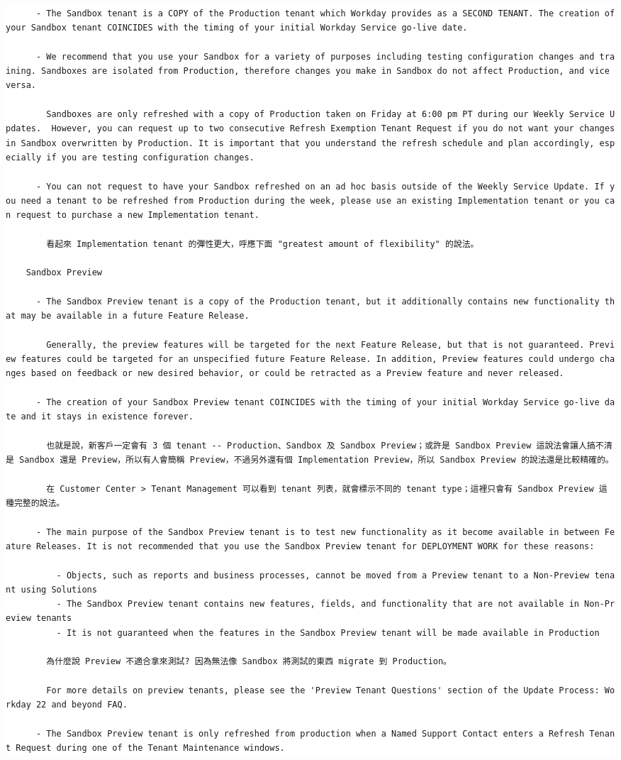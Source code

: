           - The Sandbox tenant is a COPY of the Production tenant which Workday provides as a SECOND TENANT. The creation of your Sandbox tenant COINCIDES with the timing of your initial Workday Service go-live date.

          - We recommend that you use your Sandbox for a variety of purposes including testing configuration changes and training. Sandboxes are isolated from Production, therefore changes you make in Sandbox do not affect Production, and vice versa.

            Sandboxes are only refreshed with a copy of Production taken on Friday at 6:00 pm PT during our Weekly Service Updates.  However, you can request up to two consecutive Refresh Exemption Tenant Request if you do not want your changes in Sandbox overwritten by Production. It is important that you understand the refresh schedule and plan accordingly, especially if you are testing configuration changes.

          - You can not request to have your Sandbox refreshed on an ad hoc basis outside of the Weekly Service Update. If you need a tenant to be refreshed from Production during the week, please use an existing Implementation tenant or you can request to purchase a new Implementation tenant.

            看起來 Implementation tenant 的彈性更大，呼應下面 "greatest amount of flexibility" 的說法。

        Sandbox Preview

          - The Sandbox Preview tenant is a copy of the Production tenant, but it additionally contains new functionality that may be available in a future Feature Release.

            Generally, the preview features will be targeted for the next Feature Release, but that is not guaranteed. Preview features could be targeted for an unspecified future Feature Release. In addition, Preview features could undergo changes based on feedback or new desired behavior, or could be retracted as a Preview feature and never released.

          - The creation of your Sandbox Preview tenant COINCIDES with the timing of your initial Workday Service go-live date and it stays in existence forever.

            也就是說，新客戶一定會有 3 個 tenant -- Production、Sandbox 及 Sandbox Preview；或許是 Sandbox Preview 這說法會讓人搞不清是 Sandbox 還是 Preview，所以有人會簡稱 Preview，不過另外還有個 Implementation Preview，所以 Sandbox Preview 的說法還是比較精確的。

            在 Customer Center > Tenant Management 可以看到 tenant 列表，就會標示不同的 tenant type；這裡只會有 Sandbox Preview 這種完整的說法。

          - The main purpose of the Sandbox Preview tenant is to test new functionality as it become available in between Feature Releases. It is not recommended that you use the Sandbox Preview tenant for DEPLOYMENT WORK for these reasons:

              - Objects, such as reports and business processes, cannot be moved from a Preview tenant to a Non-Preview tenant using Solutions
              - The Sandbox Preview tenant contains new features, fields, and functionality that are not available in Non-Preview tenants
              - It is not guaranteed when the features in the Sandbox Preview tenant will be made available in Production

            為什麼說 Preview 不適合拿來測試? 因為無法像 Sandbox 將測試的東西 migrate 到 Production。

            For more details on preview tenants, please see the 'Preview Tenant Questions' section of the Update Process: Workday 22 and beyond FAQ.

          - The Sandbox Preview tenant is only refreshed from production when a Named Support Contact enters a Refresh Tenant Request during one of the Tenant Maintenance windows.
